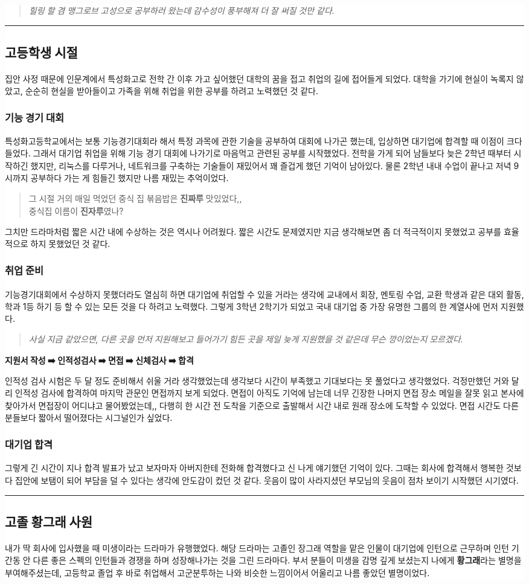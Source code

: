 > *힐링 할 겸 맹그로브 고성으로 공부하러 왔는데 감수성이 풍부해져 더 잘 써질 것만 같다.*

<hr>

## 고등학생 시절
집안 사정 때문에 인문계에서 특성화고로 전학 간 이후 가고 싶어했던 대학의 꿈을 접고 취업의 길에 접어들게 되었다. 대학을 가기에 현실이 녹록지 않았고, 순순히 현실을 받아들이고 가족을 위해 취업을 위한 공부를 하려고 노력했던 것 같다.

### 기능 경기 대회
특성화고등학교에서는 보통 기능경기대회라 해서 특정 과목에 관한 기술을 공부하여 대회에 나가곤 했는데, 입상하면 대기업에 합격할 때 이점이 크다 들었다. 그래서 대기업 취업을 위해 기능 경기 대회에 나가기로 마음먹고 관련된 공부를 시작했었다. 전학을 가게 되어 남들보다 늦은 2학년 때부터 시작하긴 했지만, 리눅스를 다루거나, 네트워크를 구축하는 기술들이 재밌어서 꽤 즐겁게 했던 기억이 남아있다. 물론 2학년 내내 수업이 끝나고 저녁 9시까지 공부하다 가는 게 힘들긴 했지만 나름 재밌는 추억이었다. 

> 그 시절 거의 매일 먹었던 중식 집 볶음밥은 **진짜루** 맛있었다,, <br>
> 중식집 이름이 **진자루**였나? 


그치만 드라마처럼 짧은 시간 내에 수상하는 것은 역시나 어려웠다. 짧은 시간도 문제였지만 지금 생각해보면 좀 더 적극적이지 못했었고 공부를 효율적으로 하지 못했었던 것 같다.

### 취업 준비
기능경기대회에서 수상하지 못했더라도 열심히 하면 대기업에 취업할 수 있을 거라는 생각에 교내에서 회장, 멘토링 수업, 교환 학생과 같은 대외 활동, 학과 1등 하기 등 할 수 있는 모든 것을 다 하려고 노력했다. 그렇게 3학년 2학기가 되었고 국내 대기업 중 가장 유명한 그룹의 한 계열사에 먼저 지원했다.

> *사실 지금 같았으면, 다른 곳을 먼저 지원해보고 들어가기 힘든 곳을 제일 늦게 지원했을 것 같은데 무슨 깡이었는지 모르겠다.*

**지원서 작성 ➡️ 인적성검사 ➡️ 면접 ➡️ 신체검사 ➡️ 합격**

인적성 검사 시험은 두 달 정도 준비해서 쉬울 거라 생각했었는데 생각보다 시간이 부족했고 기대보다는 못 풀었다고 생각했었다. 걱정만했던 거와 달리 인적성 검사에 합격하여 마지막 관문인 면접까지 보게 되었다. 면접이 아직도 기억에 남는데 너무 긴장한 나머지 면접 장소 메일을 잘못 읽고 본사에 찾아가서 면접장이 어디냐고 물어봤었는데,, 다행히 한 시간 전 도착을 기준으로 출발해서 시간 내로 원래 장소에 도착할 수 있었다. 면접 시간도 다른 분들보다 짧아서 떨어졌다는 시그널인가 싶었다.

### 대기업 합격
그렇게 긴 시간이 지나 합격 발표가 났고 보자마자 아버지한테 전화해 합격했다고 신 나게 얘기했던 기억이 있다. 그때는 회사에 합격해서 행복한 것보다 집안에 보탬이 되어 부담을 덜 수 있다는 생각에 안도감이 컸던 것 같다. 웃음이 많이 사라지셨던 부모님의 웃음이 점차 보이기 시작했던 시기였다.

<hr>

## 고졸 황그래 사원

내가 딱 회사에 입사했을 때 미생이라는 드라마가 유행했었다. 해당 드라마는 고졸인 장그래 역할을 맡은 인물이 대기업에 인턴으로 근무하며 인턴 기간동 안 다른 좋은 스펙의 인턴들과 경쟁을 하며 성장해나가는 것을 그린 드라마다. 부서 분들이 미생을 감명 깊게 보셨는지 나에게 **황그래**라는 별명을 부여해주셨는데, 고등학교 졸업 후 바로 취업해서 고군분투하는 나와 비슷한 느낌이어서 어울리고 나름 좋았던 별명이었다.
